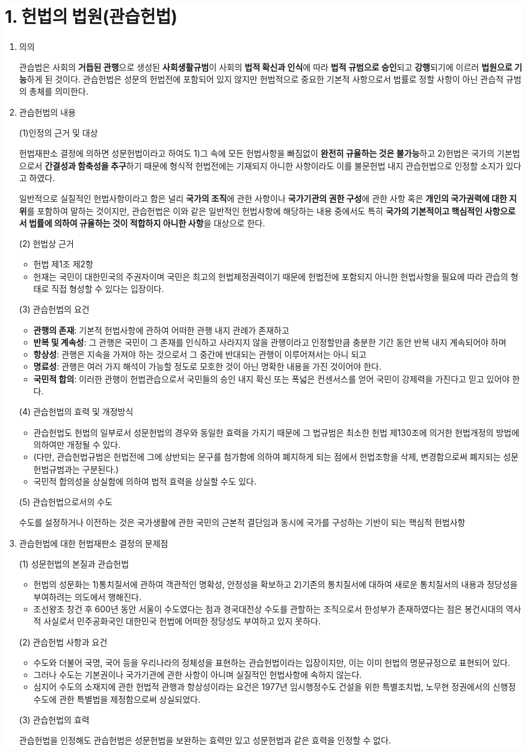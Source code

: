 # 1. 헌법의 법원(관습헌법)

1. 의의

   관습법은 사회의 **거듭된 관행**으로 생성된 **사회생활규범**이 사회의 **법적 확신과 인식**에 따라 **법적 규범으로 승인**되고 **강행**되기에 이르러 **법원으로 기능**하게 된 것이다. 관습헌법은 성문의 헌법전에 포함되어 있지 않지만 헌법적으로 중요한 기본적 사항으로서 법률로 정할 사항이 아닌 관습적 규범의 총체를 의미한다.

2. 관습헌법의 내용

   (1)인정의 근거 및 대상

   헌법재판소 결정에 의하면 성문헌법이라고 하여도 1)그 속에 모든 헌법사항을 빠짐없이 **완전히 규율하는 것은 불가능**하고 2)헌법은 국가의 기본법으로서 **간결성과 함축성을 추구**하기 때문에 형식적 헌법전에는 기재되지 아니한 사항이라도 이를 불문헌법 내지 관습헌법으로 인정할 소지가 있다고 하였다.

   일반적으로 실질적인 헌법사항이라고 함은 널리 **국가의 조직**에 관한 사항이나 **국가기관의 권한 구성**에 관한 사항 혹은 **개인의 국가권력에 대한 지위**를 포함하여 말하는 것이지만, 관습헌법은 이와 같은 일반적인 헌법사항에 해당하는 내용 중에서도 특히 **국가의 기본적이고 핵심적인 사항으로서 법률에 의하여 규율하는 것이 적합하지 아니한 사항**을 대상으로 한다.

   (2) 헌법상 근거

   - 헌법 제1조 제2항
   - 헌재는 국민이 대한민국의 주권자이며 국민은 최고의 헌법제정권력이기 때문에 헌법전에 포함되지 아니한 헌법사항을 필요에 따라 관습의 형태로 직접 형성할 수 있다는 입장이다.

   (3) 관습헌법의 요건

   - **관행의  존재**: 기본적 헌법사항에 관하여 어떠한 관행 내지 관례가 존재하고
   - **반복 및 계속성**: 그 관행은 국민이 그 존재를 인식하고 사라지지 않을 관행이라고 인정할만큼 충분한 기간 동안 반복 내지 계속되어야 하며
   - **항상성**: 관행은 지속을 가져야 하는 것으로서 그 중간에 반대되는 관행이 이루어져서는 아니 되고
   - **명료성**: 관행은 여러 가지 해석이 가능할 정도로 모호한 것이 아닌 명확한 내용을 가진 것이어야 한다.
   - **국민적 합의**: 이러한 관행이 헌법관습으로서 국민들의 승인 내지 확신 또는 폭넓은 컨센서스를 얻어 국민이 강제력을 가진다고 믿고 있어야 한다.

   (4) 관습헌법의 효력 및 개정방식

   - 관습헌법도 헌법의 일부로서 성문헌법의 경우와 동일한 효력을 가지기 때문에 그 법규범은 최소한 헌법 제130조에 의거한 헌법개정의 방법에 의하여만 개정될 수 있다.
   - (다만, 관습헌법규범은 헌법전에 그에 상반되는 문구를 첨가함에 의하여 폐지하게 되는 점에서 헌법조항을 삭제, 변경함으로써 폐지되는 성문헌법규범과는 구분된다.)
   - 국민적 합의성을 상실함에 의하여 법적 효력을 상실할 수도 있다.

   (5) 관습헌법으로서의 수도

   수도를 설정하거나 이전하는 것은 국가생활에 관한 국민의 근본적 결단임과 동시에 국가를 구성하는 기반이 되는 핵심적 헌법사항

3. 관습헌법에 대한 헌법재판소 결정의 문제점

   (1) 성문헌법의 본질과 관습헌법

   - 헌법의 성문화는 1)통치질서에 관하여 객관적인 명확성, 안정성을 확보하고 2)기존의 통치질서에 대하여 새로운 통치질서의 내용과 정당성을 부여하려는 의도에서 행해진다.
   - 조선왕조 창건 후 600년 동안 서울이 수도였다는 점과 경국대전상 수도를 관할하는 조직으로서 한성부가 존재하였다는 점은 봉건시대의 역사적 사실로서 민주공화국인 대한민국 헌법에 어떠한 정당성도 부여하고 있지 못하다.

   (2) 관습헌법 사항과 요건

   - 수도와 더불어 국명, 국어 등을 우리나라의 정체성을 표현하는 관습헌법이라는 입장이지만, 이는 이미 헌법의 명문규정으로 표현되어 있다.
   - 그러나 수도는 기본권이나 국가기관에 관한 사항이 아니며 실질적인 헌법사항에 속하지 않는다. 
   - 심지어 수도의 소재지에 관한 헌법적 관행과 항상성이라는 요건은 1977년 임시행정수도 건설을 위한 특별조치법, 노무현 정권에서의 신행정수도에 관한 특별법을 제정함으로써 상실되었다.

   (3) 관습헌법의 효력

   관습헌법을 인정해도 관습헌법은 성문헌법을 보완하는 효력만 있고 성문헌법과 같은 효력을 인정할 수 없다.
